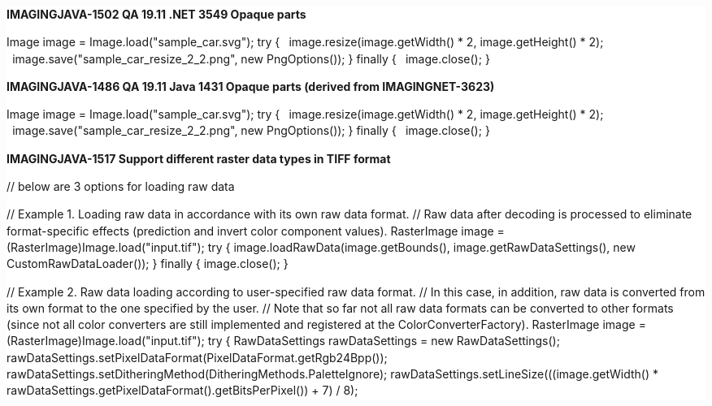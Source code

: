 **IMAGINGJAVA-1502 QA 19.11 .NET 3549 Opaque parts**

Image image = Image.load("sample_car.svg");
try
{
` `image.resize(image.getWidth() * 2, image.getHeight() * 2);
` `image.save("sample_car_resize_2_2.png", new PngOptions());
}
finally
{
` `image.close();
}

**IMAGINGJAVA-1486 QA 19.11 Java 1431 Opaque parts (derived from IMAGINGNET-3623)**

Image image = Image.load("sample_car.svg");
try
{
` `image.resize(image.getWidth() * 2, image.getHeight() * 2);
` `image.save("sample_car_resize_2_2.png", new PngOptions());
}
finally
{
` `image.close();
}

**IMAGINGJAVA-1517 Support different raster data types in TIFF format**

// below are 3 options for loading raw data

// Example 1. Loading raw data in accordance with its own raw data format.
// Raw data after decoding is processed to eliminate format-specific effects (prediction and invert color component values).
RasterImage image = (RasterImage)Image.load("input.tif");
try
{
image.loadRawData(image.getBounds(), image.getRawDataSettings(), new CustomRawDataLoader());
}
finally
{
image.close();
}

// Example 2. Raw data loading according to user-specified raw data format.
// In this case, in addition, raw data is converted from its own format to the one specified by the user.
// Note that so far not all raw data formats can be converted to other formats (since not all color converters are still implemented and registered at the ColorConverterFactory).
RasterImage image = (RasterImage)Image.load("input.tif");
try
{
RawDataSettings rawDataSettings = new RawDataSettings();
rawDataSettings.setPixelDataFormat(PixelDataFormat.getRgb24Bpp());
rawDataSettings.setDitheringMethod(DitheringMethods.PaletteIgnore);
rawDataSettings.setLineSize(((image.getWidth() * rawDataSettings.getPixelDataFormat().getBitsPerPixel()) + 7) / 8);
